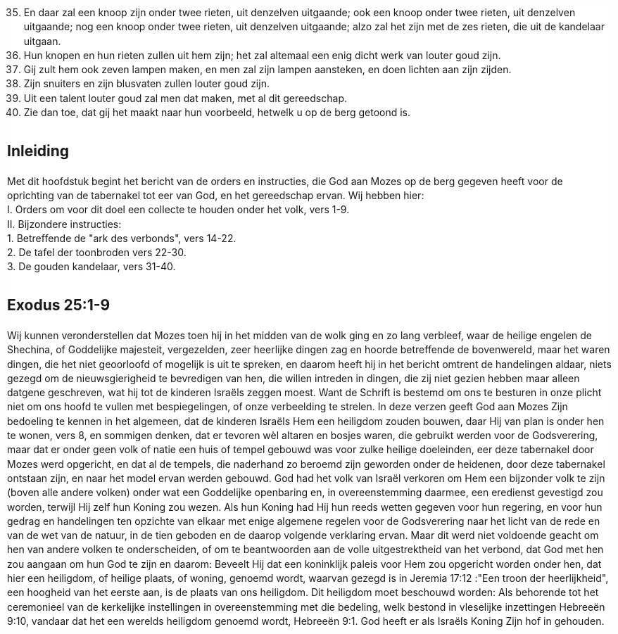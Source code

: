 35. En daar zal een knoop zijn onder twee rieten, uit denzelven uitgaande; ook een knoop onder twee rieten, uit denzelven uitgaande; nog een knoop onder twee rieten, uit denzelven uitgaande; alzo zal het zijn met de zes rieten, die uit de kandelaar uitgaan. 
36. Hun knopen en hun rieten zullen uit hem zijn; het zal altemaal een enig dicht werk van louter goud zijn. 
37. Gij zult hem ook zeven lampen maken, en men zal zijn lampen aansteken, en doen lichten aan zijn zijden. 
38. Zijn snuiters en zijn blusvaten zullen louter goud zijn. 
39. Uit een talent louter goud zal men dat maken, met al dit gereedschap. 
40. Zie dan toe, dat gij het maakt naar hun voorbeeld, hetwelk u op de berg getoond is. 

## Inleiding

Met dit hoofdstuk begint het bericht van de orders en instructies, die God aan Mozes op de berg gegeven heeft voor de oprichting van de tabernakel tot eer van God, en het gereedschap ervan. Wij hebben hier:  
I. Orders om voor dit doel een collecte te houden onder het volk, vers 1-9.  
II. Bijzondere instructies:  
1\. Betreffende de "ark des verbonds", vers 14-22.  
2\. De tafel der toonbroden vers 22-30.  
3\. De gouden kandelaar, vers 31-40.  

## Exodus 25:1-9 

Wij kunnen veronderstellen dat Mozes toen hij in het midden van de wolk ging en zo lang verbleef, waar de heilige engelen de Shechina, of Goddelijke majesteit, vergezelden, zeer heerlijke dingen zag en hoorde betreffende de bovenwereld, maar het waren dingen, die het niet geoorloofd of mogelijk is uit te spreken, en daarom heeft hij in het bericht omtrent de handelingen aldaar, niets gezegd om de nieuwsgierigheid te bevredigen van hen, die willen intreden in dingen, die zij niet gezien hebben maar alleen datgene geschreven, wat hij tot de kinderen Israëls zeggen moest. Want de Schrift is bestemd om ons te besturen in onze plicht niet om ons hoofd te vullen met bespiegelingen, of onze verbeelding te strelen. In deze verzen geeft God aan Mozes Zijn bedoeling te kennen in het algemeen, dat de kinderen Israëls Hem een heiligdom zouden bouwen, daar Hij van plan is onder hen te wonen, vers 8, en sommigen denken, dat er tevoren wèl altaren en bosjes waren, die gebruikt werden voor de Godsverering, maar dat er onder geen volk of natie een huis of tempel gebouwd was voor zulke heilige doeleinden, eer deze tabernakel door Mozes werd opgericht, en dat al de tempels, die naderhand zo beroemd zijn geworden onder de heidenen, door deze tabernakel ontstaan zijn, en naar het model ervan werden gebouwd. God had het volk van Israël verkoren om Hem een bijzonder volk te zijn (boven alle andere volken) onder wat een Goddelijke openbaring en, in overeenstemming daarmee, een eredienst gevestigd zou worden, terwijl Hij zelf hun Koning zou wezen. 
Als hun Koning had Hij hun reeds wetten gegeven voor hun regering, en voor hun gedrag en handelingen ten opzichte van elkaar met enige algemene regelen voor de Godsverering naar het licht van de rede en van de wet van de natuur, in de tien geboden en de daarop volgende verklaring ervan. Maar dit werd niet voldoende geacht om hen van andere volken te onderscheiden, of om te beantwoorden aan de volle uitgestrektheid van het verbond, dat God met hen zou aangaan om hun God te zijn en daarom: Beveelt Hij dat een koninklijk paleis voor Hem zou opgericht worden onder hen, dat hier een heiligdom, of heilige plaats, of woning, genoemd wordt, waarvan gezegd is in Jeremia 17:12 :"Een troon der heerlijkheid", een hoogheid van het eerste aan, is de plaats van ons heiligdom. Dit heiligdom moet beschouwd worden: Als behorende tot het ceremonieel van de kerkelijke instellingen in overeenstemming met die bedeling, welk bestond in vleselijke inzettingen Hebreeën 9:10, vandaar dat het een werelds heiligdom genoemd wordt, Hebreeën 9:1. God heeft er als Israëls Koning Zijn hof in gehouden.
